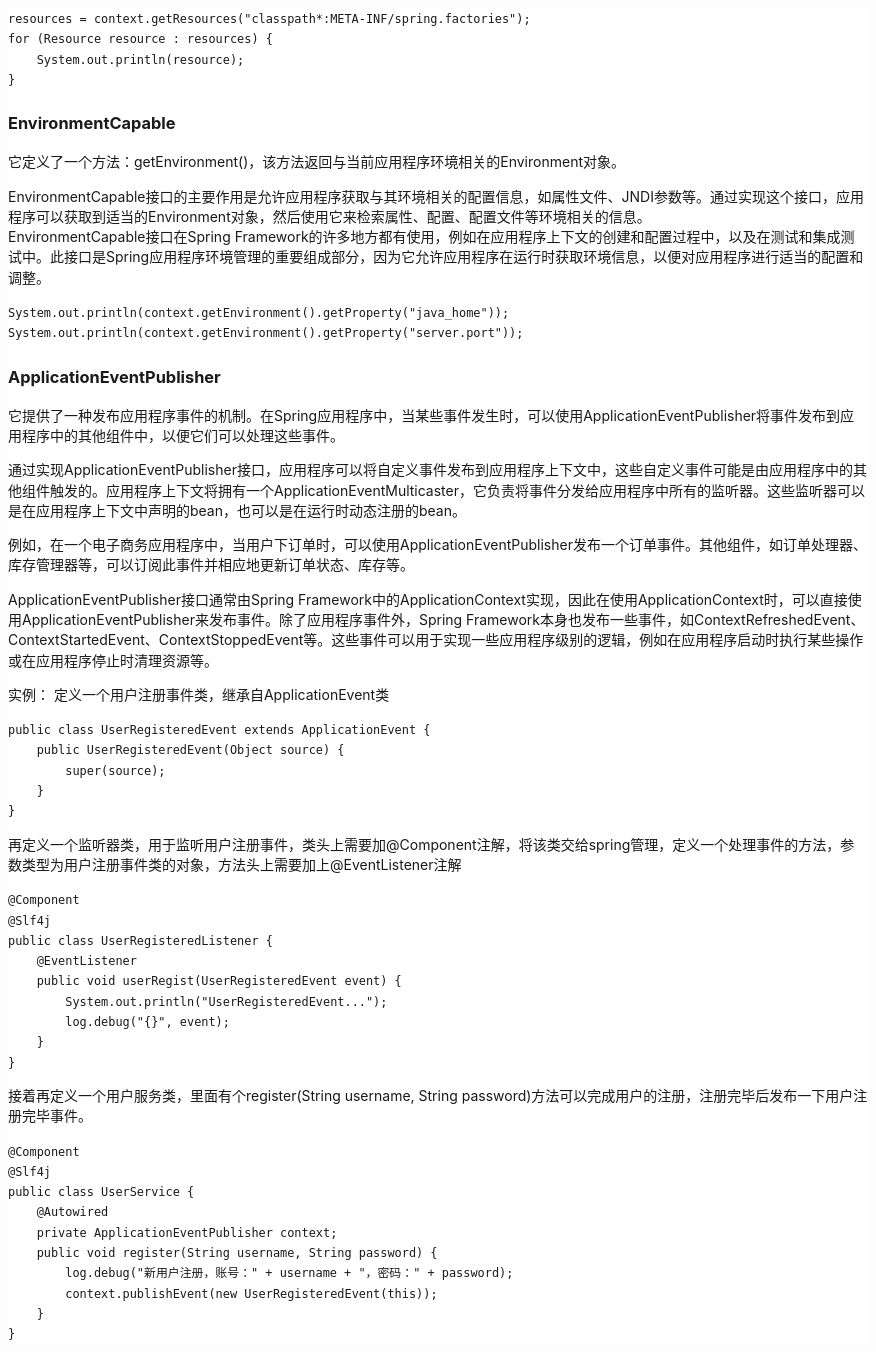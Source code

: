 ```
resources = context.getResources("classpath*:META-INF/spring.factories");
for (Resource resource : resources) {
    System.out.println(resource);
}
```
### EnvironmentCapable  
它定义了一个方法：getEnvironment()，该方法返回与当前应用程序环境相关的Environment对象。  

EnvironmentCapable接口的主要作用是允许应用程序获取与其环境相关的配置信息，如属性文件、JNDI参数等。通过实现这个接口，应用程序可以获取到适当的Environment对象，然后使用它来检索属性、配置、配置文件等环境相关的信息。  
EnvironmentCapable接口在Spring Framework的许多地方都有使用，例如在应用程序上下文的创建和配置过程中，以及在测试和集成测试中。此接口是Spring应用程序环境管理的重要组成部分，因为它允许应用程序在运行时获取环境信息，以便对应用程序进行适当的配置和调整。  
```
System.out.println(context.getEnvironment().getProperty("java_home"));
System.out.println(context.getEnvironment().getProperty("server.port"));
```
### ApplicationEventPublisher  
它提供了一种发布应用程序事件的机制。在Spring应用程序中，当某些事件发生时，可以使用ApplicationEventPublisher将事件发布到应用程序中的其他组件中，以便它们可以处理这些事件。    

通过实现ApplicationEventPublisher接口，应用程序可以将自定义事件发布到应用程序上下文中，这些自定义事件可能是由应用程序中的其他组件触发的。应用程序上下文将拥有一个ApplicationEventMulticaster，它负责将事件分发给应用程序中所有的监听器。这些监听器可以是在应用程序上下文中声明的bean，也可以是在运行时动态注册的bean。  

例如，在一个电子商务应用程序中，当用户下订单时，可以使用ApplicationEventPublisher发布一个订单事件。其他组件，如订单处理器、库存管理器等，可以订阅此事件并相应地更新订单状态、库存等。  

ApplicationEventPublisher接口通常由Spring Framework中的ApplicationContext实现，因此在使用ApplicationContext时，可以直接使用ApplicationEventPublisher来发布事件。除了应用程序事件外，Spring Framework本身也发布一些事件，如ContextRefreshedEvent、ContextStartedEvent、ContextStoppedEvent等。这些事件可以用于实现一些应用程序级别的逻辑，例如在应用程序启动时执行某些操作或在应用程序停止时清理资源等。  

实例：
定义一个用户注册事件类，继承自ApplicationEvent类

```
public class UserRegisteredEvent extends ApplicationEvent {
    public UserRegisteredEvent(Object source) {
        super(source);
    }
}
```
再定义一个监听器类，用于监听用户注册事件，类头上需要加@Component注解，将该类交给spring管理，定义一个处理事件的方法，参数类型为用户注册事件类的对象，方法头上需要加上@EventListener注解
```
@Component
@Slf4j
public class UserRegisteredListener {
    @EventListener
    public void userRegist(UserRegisteredEvent event) {
        System.out.println("UserRegisteredEvent...");
        log.debug("{}", event);
    }
}
```
接着再定义一个用户服务类，里面有个register(String username, String password)方法可以完成用户的注册，注册完毕后发布一下用户注册完毕事件。
```
@Component
@Slf4j
public class UserService {
    @Autowired
    private ApplicationEventPublisher context;
    public void register(String username, String password) {
        log.debug("新用户注册，账号：" + username + "，密码：" + password);
        context.publishEvent(new UserRegisteredEvent(this));
    }
}
```